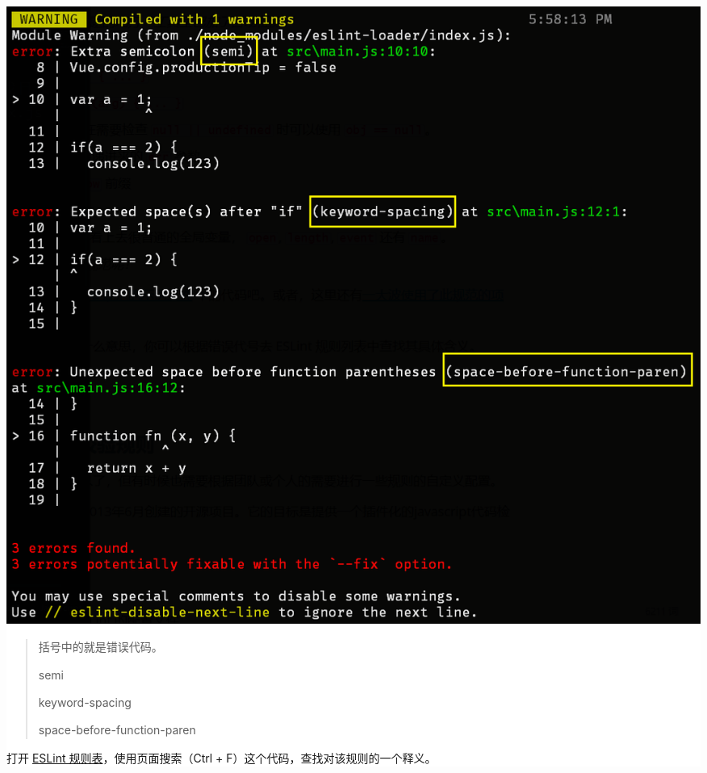 ![1561024746437](./assets/1561024746437.png)

> 括号中的就是错误代码。
>
> semi
>
> keyword-spacing
>
> space-before-function-paren

打开 [ESLint 规则表](https://cn.eslint.org/docs/rules/)，使用页面搜索（Ctrl + F）这个代码，查找对该规则的一个释义。
